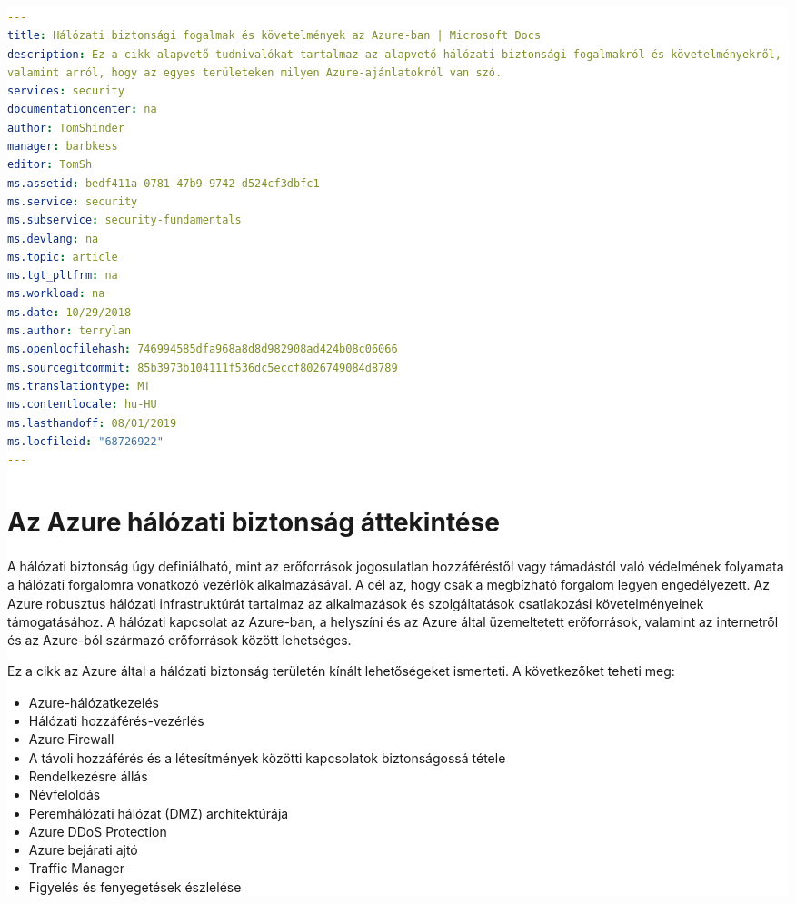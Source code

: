 ```yaml
---
title: Hálózati biztonsági fogalmak és követelmények az Azure-ban | Microsoft Docs
description: Ez a cikk alapvető tudnivalókat tartalmaz az alapvető hálózati biztonsági fogalmakról és követelményekről, valamint arról, hogy az egyes területeken milyen Azure-ajánlatokról van szó.
services: security
documentationcenter: na
author: TomShinder
manager: barbkess
editor: TomSh
ms.assetid: bedf411a-0781-47b9-9742-d524cf3dbfc1
ms.service: security
ms.subservice: security-fundamentals
ms.devlang: na
ms.topic: article
ms.tgt_pltfrm: na
ms.workload: na
ms.date: 10/29/2018
ms.author: terrylan
ms.openlocfilehash: 746994585dfa968a8d8d982908ad424b08c06066
ms.sourcegitcommit: 85b3973b104111f536dc5eccf8026749084d8789
ms.translationtype: MT
ms.contentlocale: hu-HU
ms.lasthandoff: 08/01/2019
ms.locfileid: "68726922"
---
```

# <a name="azure-network-security-overview"></a>Az Azure hálózati biztonság áttekintése

A hálózati biztonság úgy definiálható, mint az erőforrások jogosulatlan hozzáféréstől vagy támadástól való védelmének folyamata a hálózati forgalomra vonatkozó vezérlők alkalmazásával. A cél az, hogy csak a megbízható forgalom legyen engedélyezett. Az Azure robusztus hálózati infrastruktúrát tartalmaz az alkalmazások és szolgáltatások csatlakozási követelményeinek támogatásához. A hálózati kapcsolat az Azure-ban, a helyszíni és az Azure által üzemeltetett erőforrások, valamint az internetről és az Azure-ból származó erőforrások között lehetséges.

Ez a cikk az Azure által a hálózati biztonság területén kínált lehetőségeket ismerteti. A következőket teheti meg:

* Azure-hálózatkezelés
* Hálózati hozzáférés-vezérlés
* Azure Firewall
* A távoli hozzáférés és a létesítmények közötti kapcsolatok biztonságossá tétele
* Rendelkezésre állás
* Névfeloldás
* Peremhálózati hálózat (DMZ) architektúrája
* Azure DDoS Protection
* Azure bejárati ajtó
* Traffic Manager
* Figyelés és fenyegetések észlelése
